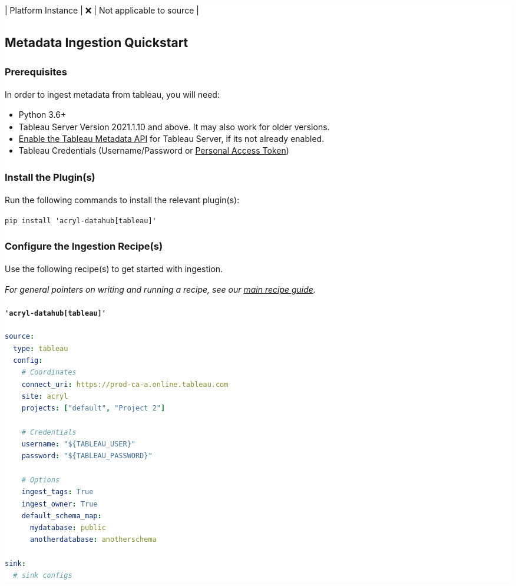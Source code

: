 | Platform Instance | ❌ | Not applicable to source |

## Metadata Ingestion Quickstart

### Prerequisites

In order to ingest metadata from tableau, you will need:

- Python 3.6+
- Tableau Server Version 2021.1.10 and above. It may also work for older versions.
- [Enable the Tableau Metadata API](https://help.tableau.com/current/api/metadata_api/en-us/docs/meta_api_start.html#enable-the-tableau-metadata-api-for-tableau-server) for Tableau Server, if its not already enabled.
- Tableau Credentials (Username/Password or [Personal Access Token](https://help.tableau.com/current/pro/desktop/en-us/useracct.htm#create-and-revoke-personal-access-tokens)) 


### Install the Plugin(s)

Run the following commands to install the relevant plugin(s):

`pip install 'acryl-datahub[tableau]'`

### Configure the Ingestion Recipe(s)

Use the following recipe(s) to get started with ingestion. 

_For general pointers on writing and running a recipe, see our [main recipe guide](../README.md#recipes)._

#### `'acryl-datahub[tableau]'`

```yml
source:
  type: tableau
  config:
    # Coordinates
    connect_uri: https://prod-ca-a.online.tableau.com
    site: acryl
    projects: ["default", "Project 2"]
    
    # Credentials
    username: "${TABLEAU_USER}"
    password: "${TABLEAU_PASSWORD}"

    # Options
    ingest_tags: True
    ingest_owner: True
    default_schema_map:
      mydatabase: public
      anotherdatabase: anotherschema

sink:
  # sink configs
```
